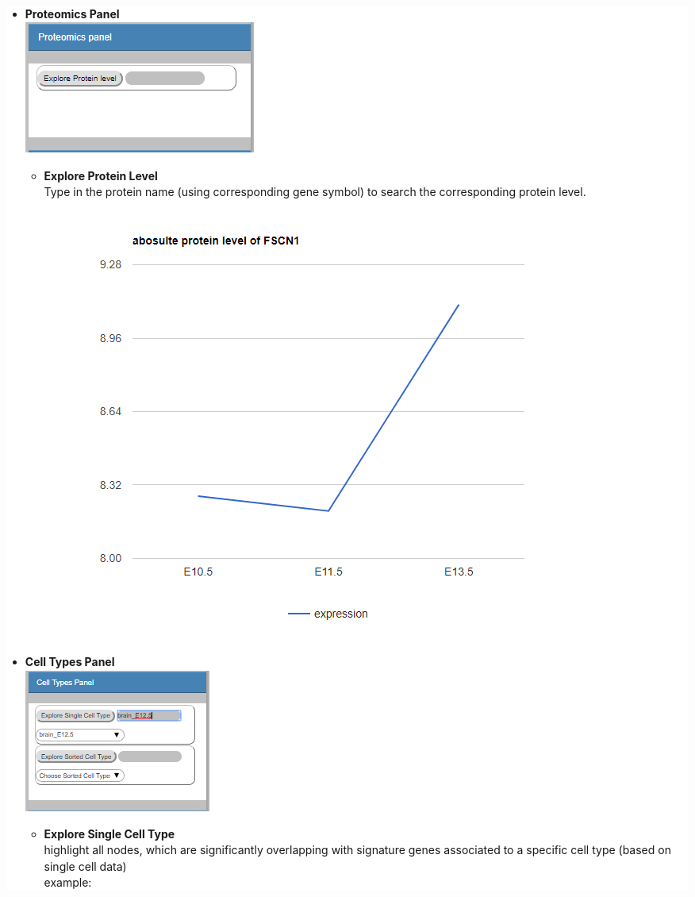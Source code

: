 * __Proteomics Panel__  
![proteConfig](images/proteConfig.png)
	* __Explore Protein Level__   
	 Type in the protein name (using corresponding gene symbol) to search the corresponding protein level.   
	 ![proteinLevel](images/proteinLevelPlot.png)
	 
* __Cell Types Panel__    
![cellType](images/CellTypeConfig.png)
	* __Explore Single Cell Type__  
	highlight all nodes, which are significantly overlapping with signature genes associated to a specific cell type (based on single cell data)  
	example:  